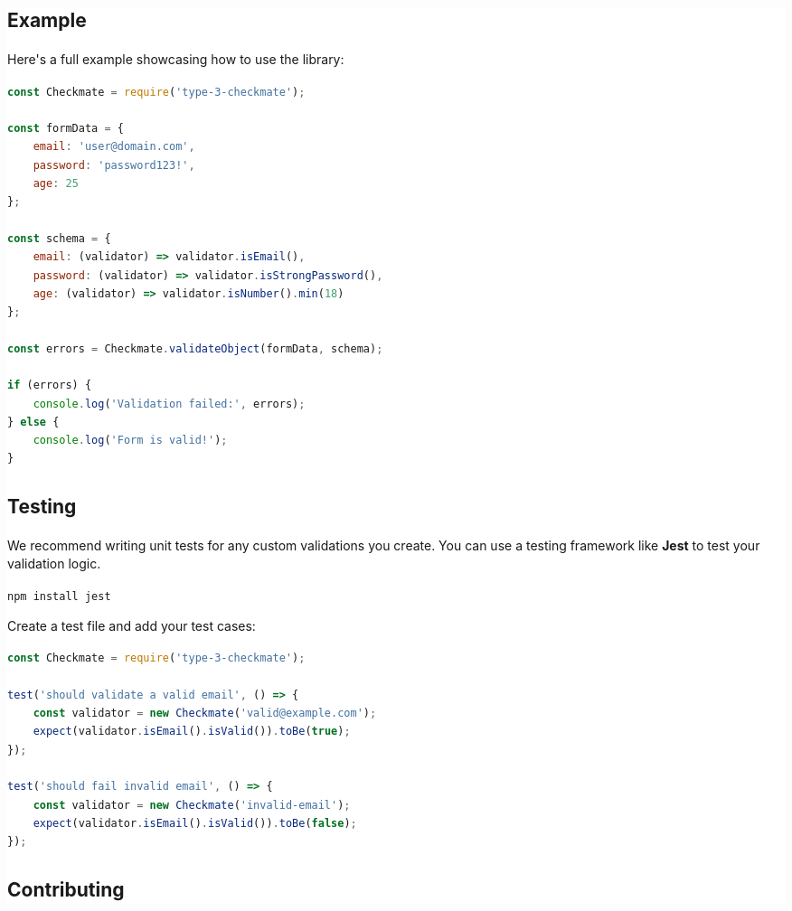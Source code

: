 ## **Example**

Here's a full example showcasing how to use the library:

```js
const Checkmate = require('type-3-checkmate');

const formData = {
    email: 'user@domain.com',
    password: 'password123!',
    age: 25
};

const schema = {
    email: (validator) => validator.isEmail(),
    password: (validator) => validator.isStrongPassword(),
    age: (validator) => validator.isNumber().min(18)
};

const errors = Checkmate.validateObject(formData, schema);

if (errors) {
    console.log('Validation failed:', errors);
} else {
    console.log('Form is valid!');
}
```

## **Testing**

We recommend writing unit tests for any custom validations you create. You can use a testing framework like **Jest** to test your validation logic.

```bash
npm install jest
```

Create a test file and add your test cases:

```js
const Checkmate = require('type-3-checkmate');

test('should validate a valid email', () => {
    const validator = new Checkmate('valid@example.com');
    expect(validator.isEmail().isValid()).toBe(true);
});

test('should fail invalid email', () => {
    const validator = new Checkmate('invalid-email');
    expect(validator.isEmail().isValid()).toBe(false);
});
```

## **Contributing**
